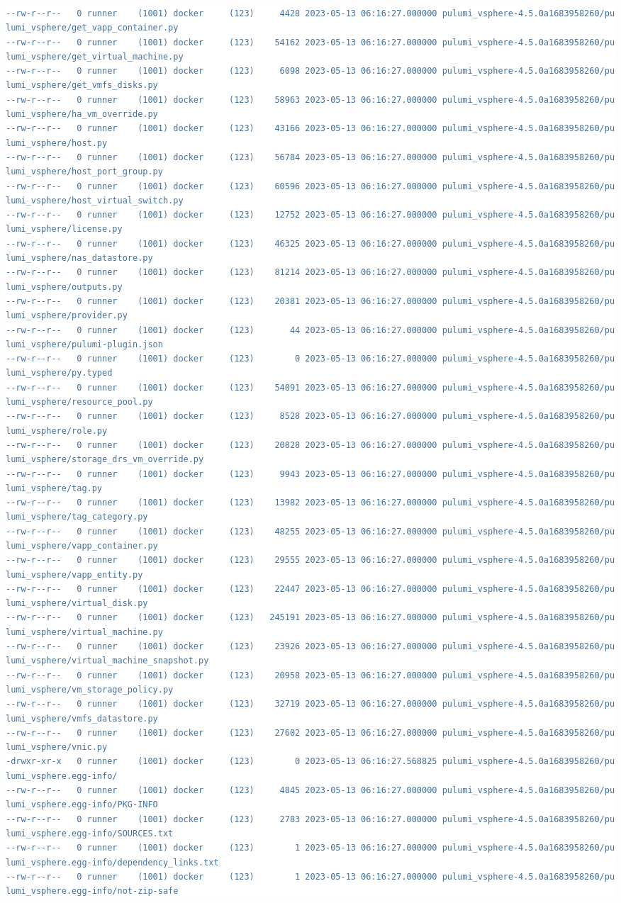 ```diff
--rw-r--r--   0 runner    (1001) docker     (123)     4428 2023-05-13 06:16:27.000000 pulumi_vsphere-4.5.0a1683958260/pulumi_vsphere/get_vapp_container.py
--rw-r--r--   0 runner    (1001) docker     (123)    54162 2023-05-13 06:16:27.000000 pulumi_vsphere-4.5.0a1683958260/pulumi_vsphere/get_virtual_machine.py
--rw-r--r--   0 runner    (1001) docker     (123)     6098 2023-05-13 06:16:27.000000 pulumi_vsphere-4.5.0a1683958260/pulumi_vsphere/get_vmfs_disks.py
--rw-r--r--   0 runner    (1001) docker     (123)    58963 2023-05-13 06:16:27.000000 pulumi_vsphere-4.5.0a1683958260/pulumi_vsphere/ha_vm_override.py
--rw-r--r--   0 runner    (1001) docker     (123)    43166 2023-05-13 06:16:27.000000 pulumi_vsphere-4.5.0a1683958260/pulumi_vsphere/host.py
--rw-r--r--   0 runner    (1001) docker     (123)    56784 2023-05-13 06:16:27.000000 pulumi_vsphere-4.5.0a1683958260/pulumi_vsphere/host_port_group.py
--rw-r--r--   0 runner    (1001) docker     (123)    60596 2023-05-13 06:16:27.000000 pulumi_vsphere-4.5.0a1683958260/pulumi_vsphere/host_virtual_switch.py
--rw-r--r--   0 runner    (1001) docker     (123)    12752 2023-05-13 06:16:27.000000 pulumi_vsphere-4.5.0a1683958260/pulumi_vsphere/license.py
--rw-r--r--   0 runner    (1001) docker     (123)    46325 2023-05-13 06:16:27.000000 pulumi_vsphere-4.5.0a1683958260/pulumi_vsphere/nas_datastore.py
--rw-r--r--   0 runner    (1001) docker     (123)    81214 2023-05-13 06:16:27.000000 pulumi_vsphere-4.5.0a1683958260/pulumi_vsphere/outputs.py
--rw-r--r--   0 runner    (1001) docker     (123)    20381 2023-05-13 06:16:27.000000 pulumi_vsphere-4.5.0a1683958260/pulumi_vsphere/provider.py
--rw-r--r--   0 runner    (1001) docker     (123)       44 2023-05-13 06:16:27.000000 pulumi_vsphere-4.5.0a1683958260/pulumi_vsphere/pulumi-plugin.json
--rw-r--r--   0 runner    (1001) docker     (123)        0 2023-05-13 06:16:27.000000 pulumi_vsphere-4.5.0a1683958260/pulumi_vsphere/py.typed
--rw-r--r--   0 runner    (1001) docker     (123)    54091 2023-05-13 06:16:27.000000 pulumi_vsphere-4.5.0a1683958260/pulumi_vsphere/resource_pool.py
--rw-r--r--   0 runner    (1001) docker     (123)     8528 2023-05-13 06:16:27.000000 pulumi_vsphere-4.5.0a1683958260/pulumi_vsphere/role.py
--rw-r--r--   0 runner    (1001) docker     (123)    20828 2023-05-13 06:16:27.000000 pulumi_vsphere-4.5.0a1683958260/pulumi_vsphere/storage_drs_vm_override.py
--rw-r--r--   0 runner    (1001) docker     (123)     9943 2023-05-13 06:16:27.000000 pulumi_vsphere-4.5.0a1683958260/pulumi_vsphere/tag.py
--rw-r--r--   0 runner    (1001) docker     (123)    13982 2023-05-13 06:16:27.000000 pulumi_vsphere-4.5.0a1683958260/pulumi_vsphere/tag_category.py
--rw-r--r--   0 runner    (1001) docker     (123)    48255 2023-05-13 06:16:27.000000 pulumi_vsphere-4.5.0a1683958260/pulumi_vsphere/vapp_container.py
--rw-r--r--   0 runner    (1001) docker     (123)    29555 2023-05-13 06:16:27.000000 pulumi_vsphere-4.5.0a1683958260/pulumi_vsphere/vapp_entity.py
--rw-r--r--   0 runner    (1001) docker     (123)    22447 2023-05-13 06:16:27.000000 pulumi_vsphere-4.5.0a1683958260/pulumi_vsphere/virtual_disk.py
--rw-r--r--   0 runner    (1001) docker     (123)   245191 2023-05-13 06:16:27.000000 pulumi_vsphere-4.5.0a1683958260/pulumi_vsphere/virtual_machine.py
--rw-r--r--   0 runner    (1001) docker     (123)    23926 2023-05-13 06:16:27.000000 pulumi_vsphere-4.5.0a1683958260/pulumi_vsphere/virtual_machine_snapshot.py
--rw-r--r--   0 runner    (1001) docker     (123)    20958 2023-05-13 06:16:27.000000 pulumi_vsphere-4.5.0a1683958260/pulumi_vsphere/vm_storage_policy.py
--rw-r--r--   0 runner    (1001) docker     (123)    32719 2023-05-13 06:16:27.000000 pulumi_vsphere-4.5.0a1683958260/pulumi_vsphere/vmfs_datastore.py
--rw-r--r--   0 runner    (1001) docker     (123)    27602 2023-05-13 06:16:27.000000 pulumi_vsphere-4.5.0a1683958260/pulumi_vsphere/vnic.py
-drwxr-xr-x   0 runner    (1001) docker     (123)        0 2023-05-13 06:16:27.568825 pulumi_vsphere-4.5.0a1683958260/pulumi_vsphere.egg-info/
--rw-r--r--   0 runner    (1001) docker     (123)     4845 2023-05-13 06:16:27.000000 pulumi_vsphere-4.5.0a1683958260/pulumi_vsphere.egg-info/PKG-INFO
--rw-r--r--   0 runner    (1001) docker     (123)     2783 2023-05-13 06:16:27.000000 pulumi_vsphere-4.5.0a1683958260/pulumi_vsphere.egg-info/SOURCES.txt
--rw-r--r--   0 runner    (1001) docker     (123)        1 2023-05-13 06:16:27.000000 pulumi_vsphere-4.5.0a1683958260/pulumi_vsphere.egg-info/dependency_links.txt
--rw-r--r--   0 runner    (1001) docker     (123)        1 2023-05-13 06:16:27.000000 pulumi_vsphere-4.5.0a1683958260/pulumi_vsphere.egg-info/not-zip-safe
```